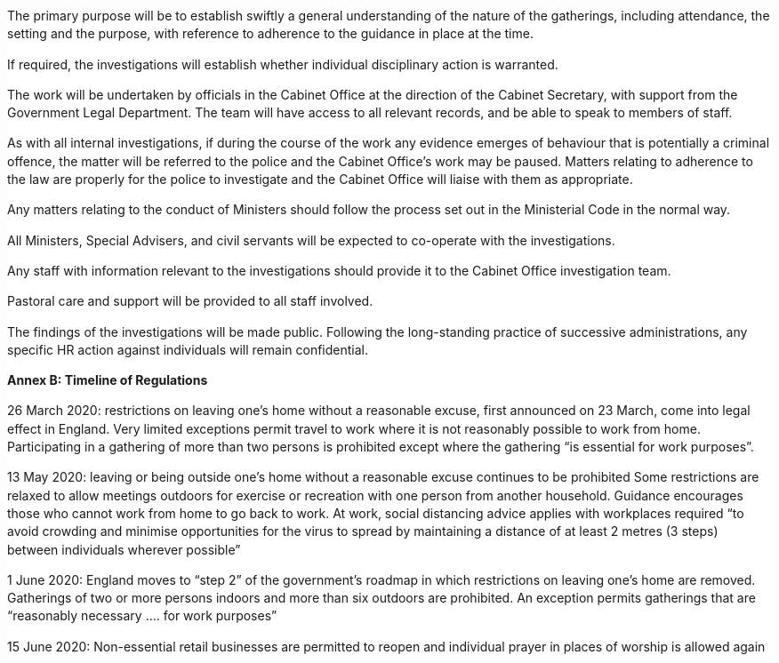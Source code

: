 The primary purpose will be to establish swiftly a general understanding of the nature
of the gatherings, including attendance, the setting and the purpose, with reference
to adherence to the guidance in place at the time.

If required, the investigations will establish whether individual disciplinary action is
warranted.

The work will be undertaken by officials in the Cabinet Office at the direction of the
Cabinet Secretary, with support from the Government Legal Department.
The team will have access to all relevant records, and be able to speak to members
of staff.

As with all internal investigations, if during the course of the work any evidence
emerges of behaviour that is potentially a criminal offence, the matter will be referred
to the police and the Cabinet Office’s work may be paused. Matters relating to
adherence to the law are properly for the police to investigate and the Cabinet Office
will liaise with them as appropriate.

Any matters relating to the conduct of Ministers should follow the process set out in
the Ministerial Code in the normal way.

All Ministers, Special Advisers, and civil servants will be expected to co-operate with
the investigations.

Any staff with information relevant to the investigations should provide it to the
Cabinet Office investigation team.

Pastoral care and support will be provided to all staff involved.

The findings of the investigations will be made public. Following the long-standing
practice of successive administrations, any specific HR action against individuals will
remain confidential.


**Annex B: Timeline of Regulations**

26 March 2020: restrictions on leaving one’s home without a reasonable excuse, first
announced on 23 March, come into legal effect in England. Very limited exceptions
permit travel to work where it is not reasonably possible to work from home.
Participating in a gathering of more than two persons is prohibited except where the
gathering “is essential for work purposes”.

13 May 2020: leaving or being outside one’s home without a reasonable excuse
continues to be prohibited Some restrictions are relaxed to allow meetings outdoors
for exercise or recreation with one person from another household. Guidance
encourages those who cannot work from home to go back to work. At work, social
distancing advice applies with workplaces required “to avoid crowding and minimise
opportunities for the virus to spread by maintaining a distance of at least 2 metres (3
steps) between individuals wherever possible”

1 June 2020: England moves to “step 2” of the government’s roadmap in which
restrictions on leaving one’s home are removed. Gatherings of two or more persons
indoors and more than six outdoors are prohibited. An exception permits gatherings
that are “reasonably necessary .... for work purposes”

15 June 2020: Non-essential retail businesses are permitted to reopen and individual
prayer in places of worship is allowed again
